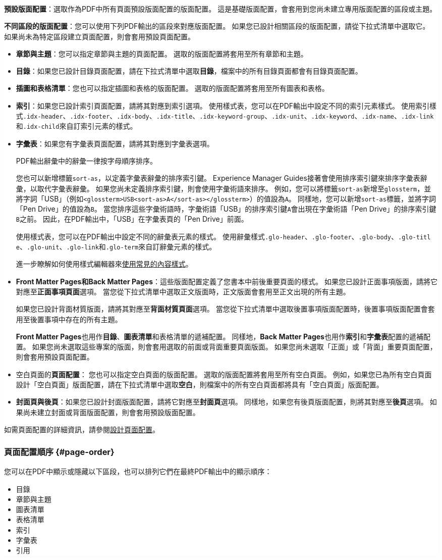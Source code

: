 
**預設版面配置**：選取作為PDF中所有頁面預設版面配置的版面配置。 這是基礎版面配置，會套用到您尚未建立專用版面配置的區段或主題。

**不同區段的版面配置**：您可以使用下列PDF輸出的區段來對應版面配置。 如果您已設計相關區段的版面配置，請從下拉式清單中選取它。 如果尚未為特定區段建立頁面配置，則會套用預設頁面配置。

* **章節與主題**：您可以指定章節與主題的頁面配置。 選取的版面配置將套用至所有章節和主題。

* **目錄**：如果您已設計目錄頁面配置，請在下拉式清單中選取&#x200B;**目錄**，檔案中的所有目錄頁面都會有目錄頁面配置。

* **插圖和表格清單**：您也可以指定插圖和表格的版面配置。 選取的版面配置將套用至所有圖表和表格。

* **索引**：如果您已設計索引頁面配置，請將其對應到索引選項。 使用樣式表，您可以在PDF輸出中設定不同的索引元素樣式。 使用索引樣式`.idx-header`、`.idx-footer`、`.idx-body`、`.idx-title`、`.idx-keyword-group`、`.idx-unit`、`.idx-keyword`、`.idx-name`、`.idx-link`和`.idx-child`來自訂索引元素的樣式。

* **字彙表**：如果您有字彙表頁面配置，請將其對應到字彙表選項。

  PDF輸出辭彙中的辭彙一律按字母順序排序。

  您也可以新增標籤`sort-as`，以定義字彙表辭彙的排序索引鍵。 Experience Manager Guides接著會使用排序索引鍵來排序字彙表辭彙，以取代字彙表辭彙。 如果您尚未定義排序索引鍵，則會使用字彙術語來排序。 例如，您可以將標籤`sort-as`新增至`glossterm`，並將字詞「USB」（例如`<glossterm>USB<sort-as>A</sort-as></glossterm>`）的值設為`A`。 同樣地，您可以新增`sort-as`標籤，並將字詞「Pen Drive」的值設為`B`。 當您排序這些字彙術語時，字彙術語「USB」的排序索引鍵`A`會出現在字彙術語「Pen Drive」的排序索引鍵`B`之前。 因此，在PDF輸出中，「USB」在字彙表頁的「Pen Drive」前面。

  使用樣式表，您可以在PDF輸出中設定不同的辭彙表元素的樣式。 使用辭彙樣式`.glo-header`、`.glo-footer`、`.glo-body`、`.glo-title`、`.glo-unit`、`.glo-link`和`.glo-term`來自訂辭彙元素的樣式。

  進一步瞭解如何使用樣式編輯器來[使用常見的內容樣式](stylesheet.md)。

* **Front Matter Pages和Back Matter Pages**：這些版面配置定義了您書本中前後重要頁面的樣式。 如果您已設計正面事項版面，請將它對應至&#x200B;**正面事項頁面**&#x200B;選項。 當您從下拉式清單中選取正文版面時，正文版面會套用至正文出現的所有主題。

  如果您已設計背面材質版面，請將其對應至&#x200B;**背面材質頁面**&#x200B;選項。 當您從下拉式清單中選取後置事項版面配置時，後置事項版面配置會套用至後置事項中存在的所有主題。

  **Front Matter Pages**&#x200B;也用作&#x200B;**目錄**、**圖表清單**&#x200B;和表格清單的遞補配置。  同樣地，**Back Matter Pages**&#x200B;也用作&#x200B;**索引**&#x200B;和&#x200B;**字彙表**&#x200B;配置的遞補配置。 如果您尚未選取這些專案的版面，則會套用選取的前面或背面重要頁面版面。  如果您尚未選取「正面」或「背面」重要頁面配置，則會套用預設頁面配置。

* 空白頁面的&#x200B;**頁面配置**：    您也可以指定空白頁面的版面配置。 選取的版面配置將套用至所有空白頁面。 例如，如果您已為所有空白頁面設計「空白頁面」版面配置，請在下拉式清單中選取&#x200B;**空白**，則檔案中的所有空白頁面都將具有「空白頁面」版面配置。

* **封面頁與後頁**：如果您已設計封面版面配置，請將它對應至&#x200B;**封面頁**&#x200B;選項。 同樣地，如果您有後頁版面配置，則將其對應至&#x200B;**後頁**&#x200B;選項。 如果尚未建立封面或背面版面配置，則會套用預設版面配置。



如需頁面配置的詳細資訊，請參閱[設計頁面配置](design-page-layout.md)。

### 頁面配置順序 {#page-order}

您可以在PDF中顯示或隱藏以下區段，也可以排列它們在最終PDF輸出中的顯示順序：



* 目錄
* 章節與主題
* 圖表清單
* 表格清單
* 索引
* 字彙表
* 引用
